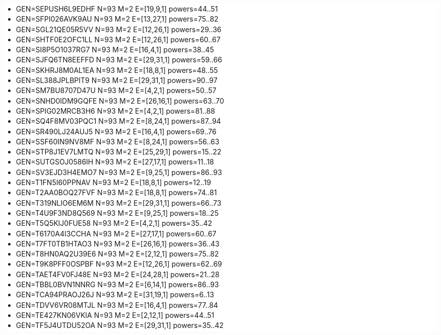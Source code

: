 * GEN=SEPUSH6L9EDHF N=93 M=2 E=[19,9,1] powers=44..51
* GEN=SFPI026AVK9AU N=93 M=2 E=[13,27,1] powers=75..82
* GEN=SGL21QE05R5VV N=93 M=2 E=[12,26,1] powers=29..36
* GEN=SHTF0E2OFC1LL N=93 M=2 E=[12,26,1] powers=60..67
* GEN=SI8P5O1037RG7 N=93 M=2 E=[16,4,1] powers=38..45
* GEN=SJFQ6TN8EEFFD N=93 M=2 E=[29,31,1] powers=59..66
* GEN=SKHRJ8M0AL1EA N=93 M=2 E=[18,8,1] powers=48..55
* GEN=SL388JPLBPIT9 N=93 M=2 E=[29,31,1] powers=90..97
* GEN=SM7BU8707D47U N=93 M=2 E=[4,2,1] powers=50..57
* GEN=SNHD0IDM9GQFE N=93 M=2 E=[26,16,1] powers=63..70
* GEN=SPIG02MRCB3H6 N=93 M=2 E=[4,2,1] powers=81..88
* GEN=SQ4F8MV03PQC1 N=93 M=2 E=[8,24,1] powers=87..94
* GEN=SR490LJ24AUJ5 N=93 M=2 E=[16,4,1] powers=69..76
* GEN=SSF60IN9NV8MF N=93 M=2 E=[8,24,1] powers=56..63
* GEN=STP8J1EV7LMTQ N=93 M=2 E=[25,29,1] powers=15..22
* GEN=SUTGSOJ0586IH N=93 M=2 E=[27,17,1] powers=11..18
* GEN=SV3EJD3H4EMO7 N=93 M=2 E=[9,25,1] powers=86..93
* GEN=T1FN5I60PPNAV N=93 M=2 E=[18,8,1] powers=12..19
* GEN=T2AA0BOQ27FVF N=93 M=2 E=[18,8,1] powers=74..81
* GEN=T319NLIO6EM6M N=93 M=2 E=[29,31,1] powers=66..73
* GEN=T4U9F3ND8Q569 N=93 M=2 E=[9,25,1] powers=18..25
* GEN=T5Q5KIJ0FUE58 N=93 M=2 E=[4,2,1] powers=35..42
* GEN=T6170A4I3CCHA N=93 M=2 E=[27,17,1] powers=60..67
* GEN=T7FT0TB1HTAO3 N=93 M=2 E=[26,16,1] powers=36..43
* GEN=T8HN0AQ2U39E6 N=93 M=2 E=[2,12,1] powers=75..82
* GEN=T9K8PFF0OSPBF N=93 M=2 E=[12,26,1] powers=62..69
* GEN=TAET4FV0FJ48E N=93 M=2 E=[24,28,1] powers=21..28
* GEN=TBBL0BVN1NNRG N=93 M=2 E=[6,14,1] powers=86..93
* GEN=TCA94PRAOJ26J N=93 M=2 E=[31,19,1] powers=6..13
* GEN=TDVV6VR08MTJL N=93 M=2 E=[16,4,1] powers=77..84
* GEN=TE427KN06VKIA N=93 M=2 E=[2,12,1] powers=44..51
* GEN=TF5J4UTDU52OA N=93 M=2 E=[29,31,1] powers=35..42
